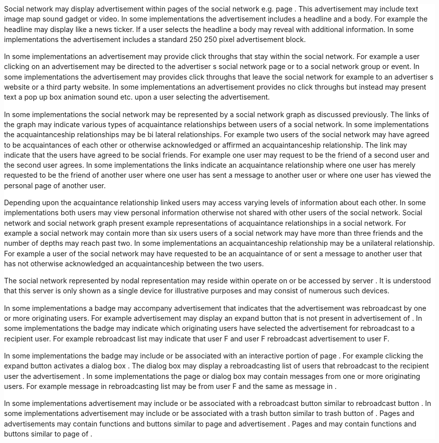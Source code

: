 Social network may display advertisement within pages of the social network e.g. page . This advertisement may include text image map sound gadget or video. In some implementations the advertisement includes a headline and a body. For example the headline may display like a news ticker. If a user selects the headline a body may reveal with additional information. In some implementations the advertisement includes a standard 250 250 pixel advertisement block.

In some implementations an advertisement may provide click throughs that stay within the social network. For example a user clicking on an advertisement may be directed to the advertiser s social network page or to a social network group or event. In some implementations the advertisement may provides click throughs that leave the social network for example to an advertiser s website or a third party website. In some implementations an advertisement provides no click throughs but instead may present text a pop up box animation sound etc. upon a user selecting the advertisement.

In some implementations the social network may be represented by a social network graph as discussed previously. The links of the graph may indicate various types of acquaintance relationships between users of a social network. In some implementations the acquaintanceship relationships may be bi lateral relationships. For example two users of the social network may have agreed to be acquaintances of each other or otherwise acknowledged or affirmed an acquaintanceship relationship. The link may indicate that the users have agreed to be social friends. For example one user may request to be the friend of a second user and the second user agrees. In some implementations the links indicate an acquaintance relationship where one user has merely requested to be the friend of another user where one user has sent a message to another user or where one user has viewed the personal page of another user.

Depending upon the acquaintance relationship linked users may access varying levels of information about each other. In some implementations both users may view personal information otherwise not shared with other users of the social network. Social network and social network graph present example representations of acquaintance relationships in a social network. For example a social network may contain more than six users users of a social network may have more than three friends and the number of depths may reach past two. In some implementations an acquaintanceship relationship may be a unilateral relationship. For example a user of the social network may have requested to be an acquaintance of or sent a message to another user that has not otherwise acknowledged an acquaintanceship between the two users.

The social network represented by nodal representation may reside within operate on or be accessed by server . It is understood that this server is only shown as a single device for illustrative purposes and may consist of numerous such devices.

In some implementations a badge may accompany advertisement that indicates that the advertisement was rebroadcast by one or more originating users. For example advertisement may display an expand button that is not present in advertisement of . In some implementations the badge may indicate which originating users have selected the advertisement for rebroadcast to a recipient user. For example rebroadcast list may indicate that user F and user F rebroadcast advertisement to user F.

In some implementations the badge may include or be associated with an interactive portion of page . For example clicking the expand button activates a dialog box . The dialog box may display a rebroadcasting list of users that rebroadcast to the recipient user the advertisement . In some implementations the page or dialog box may contain messages from one or more originating users. For example message in rebroadcasting list may be from user F and the same as message in .

In some implementations advertisement may include or be associated with a rebroadcast button similar to rebroadcast button . In some implementations advertisement may include or be associated with a trash button similar to trash button of . Pages and advertisements may contain functions and buttons similar to page and advertisement . Pages and may contain functions and buttons similar to page of .

